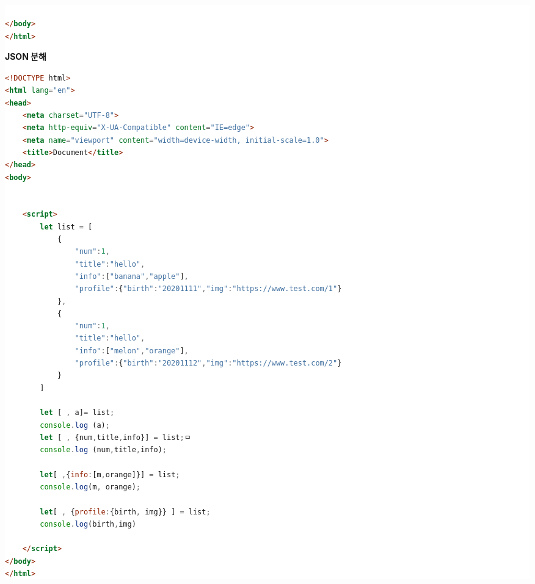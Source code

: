 ```html

</body>
</html>
```  

__JSON 분해__  

```html
<!DOCTYPE html>
<html lang="en">
<head>
    <meta charset="UTF-8">
    <meta http-equiv="X-UA-Compatible" content="IE=edge">
    <meta name="viewport" content="width=device-width, initial-scale=1.0">
    <title>Document</title>
</head>
<body>      
    

    <script>
        let list = [
            {
                "num":1,
                "title":"hello",
                "info":["banana","apple"],
                "profile":{"birth":"20201111","img":"https://www.test.com/1"}
            },
            {
                "num":1,
                "title":"hello",
                "info":["melon","orange"],
                "profile":{"birth":"20201112","img":"https://www.test.com/2"}
            }
        ]

        let [ , a]= list;
        console.log (a);
        let [ , {num,title,info}] = list;ㅁ
        console.log (num,title,info);

        let[ ,{info:[m,orange]}] = list;
        console.log(m, orange);
        
        let[ , {profile:{birth, img}} ] = list;
        console.log(birth,img)

    </script>
</body>
</html>
```
